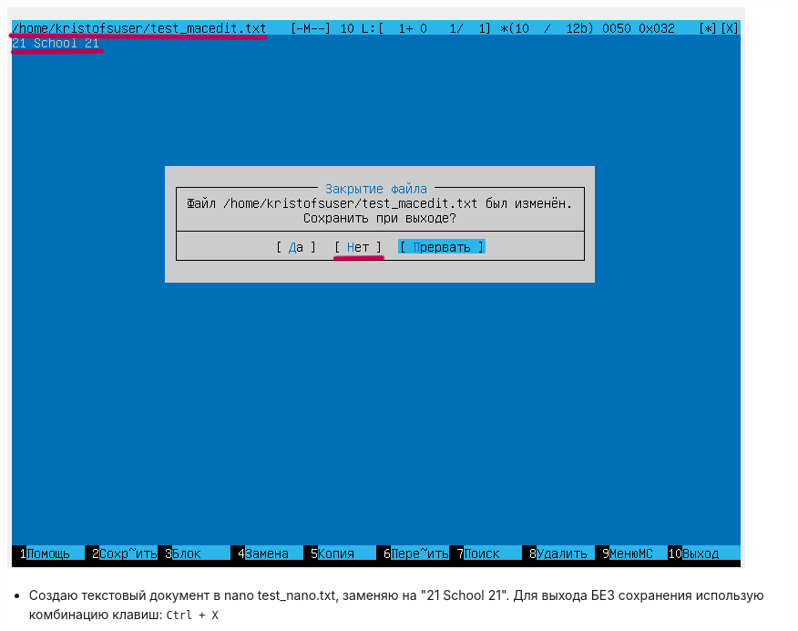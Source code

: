 ![kristofs](screenshoots/part_7/p7_task_3_mc.PNG)

- Создаю текстовый документ в nano test_nano.txt, заменяю на "21 School 21". Для выхода БЕЗ сохранения использую комбинацию клавиш: `Ctrl + X`

